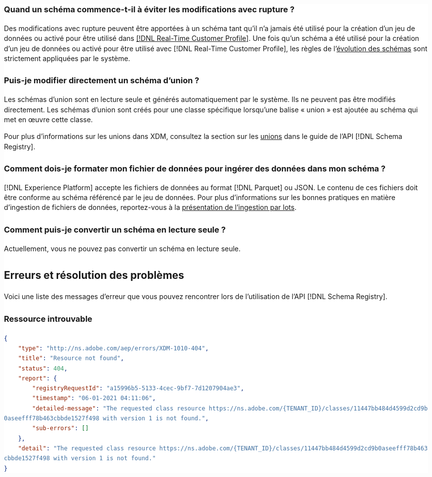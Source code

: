 ### Quand un schéma commence-t-il à éviter les modifications avec rupture ?

Des modifications avec rupture peuvent être apportées à un schéma tant qu’il n’a jamais été utilisé pour la création d’un jeu de données ou activé pour être utilisé dans [[!DNL Real-Time Customer Profile]](../profile/home.md). Une fois qu’un schéma a été utilisé pour la création d’un jeu de données ou activé pour être utilisé avec [!DNL Real-Time Customer Profile], les règles de l’[évolution des schémas](schema/composition.md#evolution) sont strictement appliquées par le système.

### Puis-je modifier directement un schéma d’union ?

Les schémas d’union sont en lecture seule et générés automatiquement par le système. Ils ne peuvent pas être modifiés directement. Les schémas d’union sont créés pour une classe spécifique lorsqu’une balise « union » est ajoutée au schéma qui met en œuvre cette classe.

Pour plus d’informations sur les unions dans XDM, consultez la section sur les [unions](./api/unions.md) dans le guide de l’API [!DNL Schema Registry].

### Comment dois-je formater mon fichier de données pour ingérer des données dans mon schéma ?

[!DNL Experience Platform] accepte les fichiers de données au format [!DNL Parquet] ou JSON. Le contenu de ces fichiers doit être conforme au schéma référencé par le jeu de données. Pour plus d’informations sur les bonnes pratiques en matière d’ingestion de fichiers de données, reportez-vous à la [présentation de l’ingestion par lots](../ingestion/home.md).

### Comment puis-je convertir un schéma en lecture seule ?

Actuellement, vous ne pouvez pas convertir un schéma en lecture seule.

## Erreurs et résolution des problèmes

Voici une liste des messages d’erreur que vous pouvez rencontrer lors de l’utilisation de l’API [!DNL Schema Registry].

### Ressource introuvable

```json
{
    "type": "http://ns.adobe.com/aep/errors/XDM-1010-404",
    "title": "Resource not found",
    "status": 404,
    "report": {
        "registryRequestId": "a15996b5-5133-4cec-9bf7-7d1207904ae3",
        "timestamp": "06-01-2021 04:11:06",
        "detailed-message": "The requested class resource https://ns.adobe.com/{TENANT_ID}/classes/11447bb484d4599d2cd9b0aseefff78b463cbbde1527f498 with version 1 is not found.",
        "sub-errors": []
    },
    "detail": "The requested class resource https://ns.adobe.com/{TENANT_ID}/classes/11447bb484d4599d2cd9b0aseefff78b463cbbde1527f498 with version 1 is not found."
}
```
